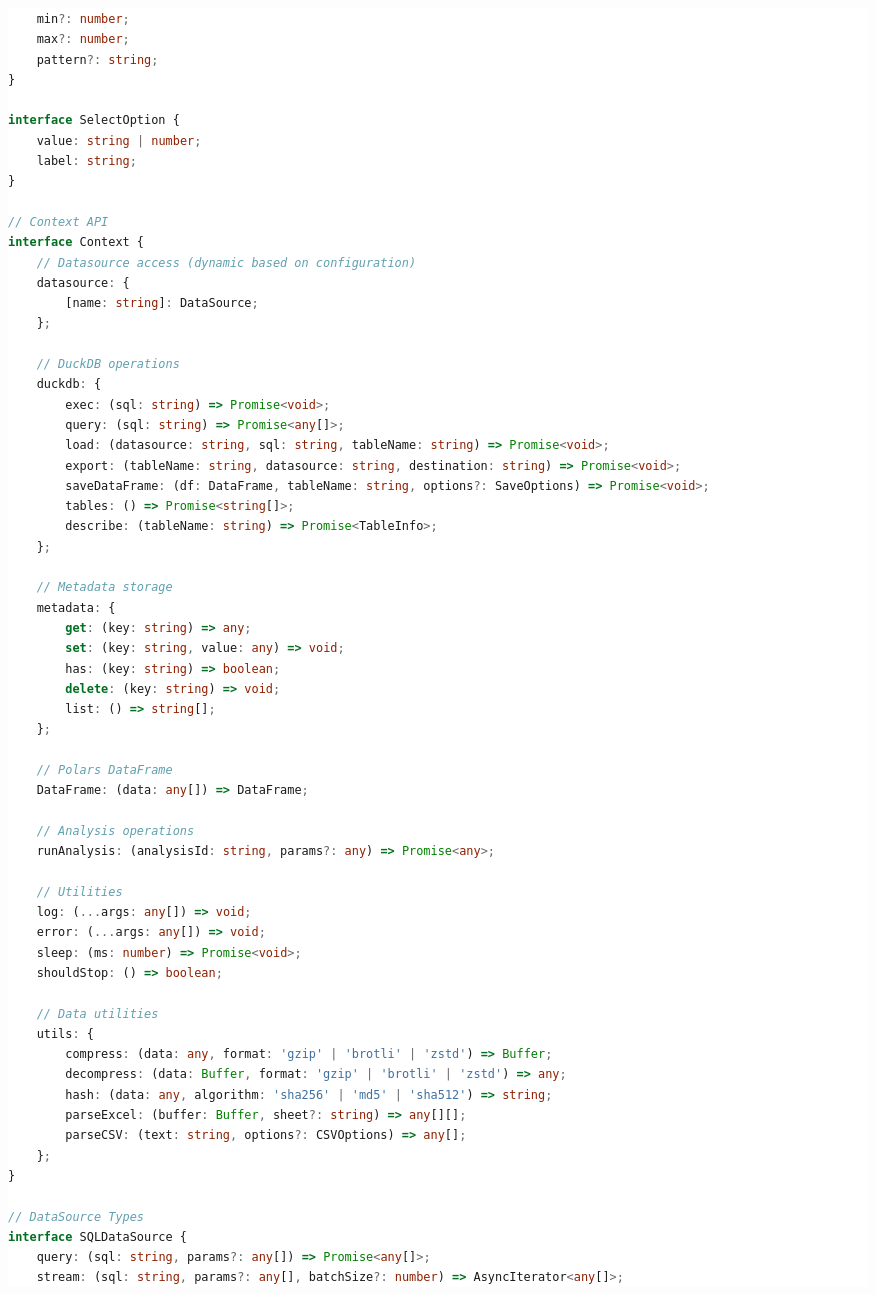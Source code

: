 ```typescript
    min?: number;
    max?: number;
    pattern?: string;
}

interface SelectOption {
    value: string | number;
    label: string;
}

// Context API
interface Context {
    // Datasource access (dynamic based on configuration)
    datasource: {
        [name: string]: DataSource;
    };
    
    // DuckDB operations
    duckdb: {
        exec: (sql: string) => Promise<void>;
        query: (sql: string) => Promise<any[]>;
        load: (datasource: string, sql: string, tableName: string) => Promise<void>;
        export: (tableName: string, datasource: string, destination: string) => Promise<void>;
        saveDataFrame: (df: DataFrame, tableName: string, options?: SaveOptions) => Promise<void>;
        tables: () => Promise<string[]>;
        describe: (tableName: string) => Promise<TableInfo>;
    };
    
    // Metadata storage
    metadata: {
        get: (key: string) => any;
        set: (key: string, value: any) => void;
        has: (key: string) => boolean;
        delete: (key: string) => void;
        list: () => string[];
    };
    
    // Polars DataFrame
    DataFrame: (data: any[]) => DataFrame;
    
    // Analysis operations
    runAnalysis: (analysisId: string, params?: any) => Promise<any>;
    
    // Utilities
    log: (...args: any[]) => void;
    error: (...args: any[]) => void;
    sleep: (ms: number) => Promise<void>;
    shouldStop: () => boolean;
    
    // Data utilities
    utils: {
        compress: (data: any, format: 'gzip' | 'brotli' | 'zstd') => Buffer;
        decompress: (data: Buffer, format: 'gzip' | 'brotli' | 'zstd') => any;
        hash: (data: any, algorithm: 'sha256' | 'md5' | 'sha512') => string;
        parseExcel: (buffer: Buffer, sheet?: string) => any[][];
        parseCSV: (text: string, options?: CSVOptions) => any[];
    };
}

// DataSource Types
interface SQLDataSource {
    query: (sql: string, params?: any[]) => Promise<any[]>;
    stream: (sql: string, params?: any[], batchSize?: number) => AsyncIterator<any[]>;
```